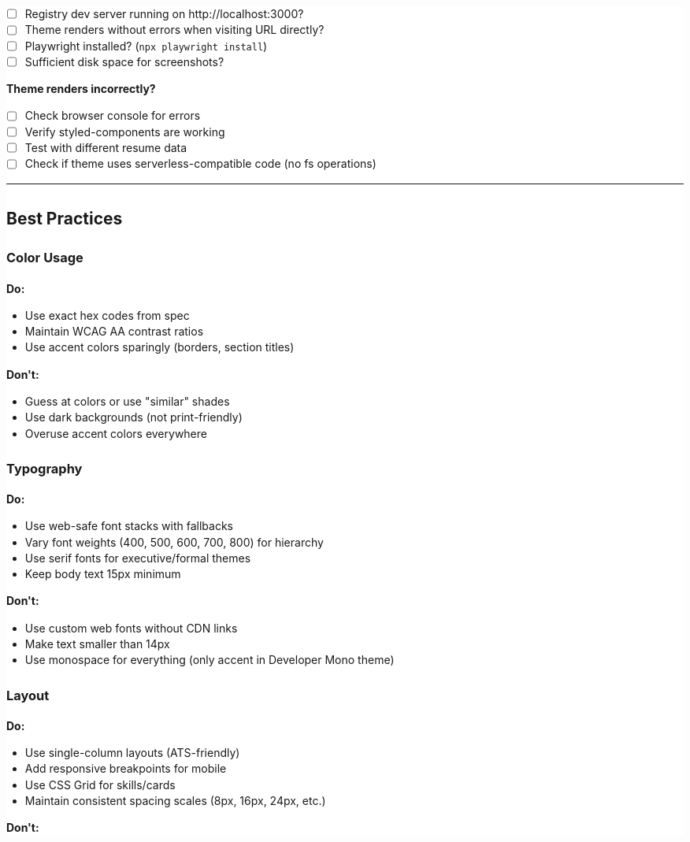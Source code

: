 - [ ] Registry dev server running on http://localhost:3000?
- [ ] Theme renders without errors when visiting URL directly?
- [ ] Playwright installed? (`npx playwright install`)
- [ ] Sufficient disk space for screenshots?

**Theme renders incorrectly?**

- [ ] Check browser console for errors
- [ ] Verify styled-components are working
- [ ] Test with different resume data
- [ ] Check if theme uses serverless-compatible code (no fs operations)

---

## Best Practices

### Color Usage

**Do:**

- Use exact hex codes from spec
- Maintain WCAG AA contrast ratios
- Use accent colors sparingly (borders, section titles)

**Don't:**

- Guess at colors or use "similar" shades
- Use dark backgrounds (not print-friendly)
- Overuse accent colors everywhere

### Typography

**Do:**

- Use web-safe font stacks with fallbacks
- Vary font weights (400, 500, 600, 700, 800) for hierarchy
- Use serif fonts for executive/formal themes
- Keep body text 15px minimum

**Don't:**

- Use custom web fonts without CDN links
- Make text smaller than 14px
- Use monospace for everything (only accent in Developer Mono theme)

### Layout

**Do:**

- Use single-column layouts (ATS-friendly)
- Add responsive breakpoints for mobile
- Use CSS Grid for skills/cards
- Maintain consistent spacing scales (8px, 16px, 24px, etc.)

**Don't:**
